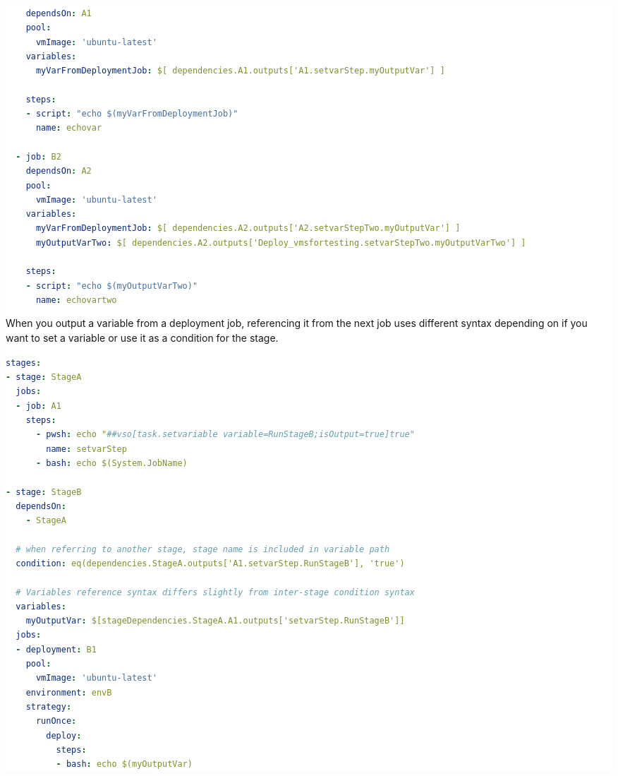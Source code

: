 ```yaml
    dependsOn: A1
    pool:
      vmImage: 'ubuntu-latest'
    variables:
      myVarFromDeploymentJob: $[ dependencies.A1.outputs['A1.setvarStep.myOutputVar'] ]
      
    steps:
    - script: "echo $(myVarFromDeploymentJob)"
      name: echovar
 
  - job: B2
    dependsOn: A2
    pool:
      vmImage: 'ubuntu-latest'
    variables:
      myVarFromDeploymentJob: $[ dependencies.A2.outputs['A2.setvarStepTwo.myOutputVar'] ]
      myOutputVarTwo: $[ dependencies.A2.outputs['Deploy_vmsfortesting.setvarStepTwo.myOutputVarTwo'] ]
    
    steps:
    - script: "echo $(myOutputVarTwo)"
      name: echovartwo
```

When you output a variable from a deployment job, referencing it from the next job uses different syntax depending on if you want to set a variable or use it as a condition for the stage. 

```yaml
stages:
- stage: StageA
  jobs:
  - job: A1
    steps:
      - pwsh: echo "##vso[task.setvariable variable=RunStageB;isOutput=true]true"
        name: setvarStep
      - bash: echo $(System.JobName)

- stage: StageB
  dependsOn: 
    - StageA
 
  # when referring to another stage, stage name is included in variable path
  condition: eq(dependencies.StageA.outputs['A1.setvarStep.RunStageB'], 'true')
  
  # Variables reference syntax differs slightly from inter-stage condition syntax
  variables:
    myOutputVar: $[stageDependencies.StageA.A1.outputs['setvarStep.RunStageB']]
  jobs:
  - deployment: B1
    pool:
      vmImage: 'ubuntu-latest'
    environment: envB
    strategy:                  
      runOnce:
        deploy:
          steps:
          - bash: echo $(myOutputVar)
```
